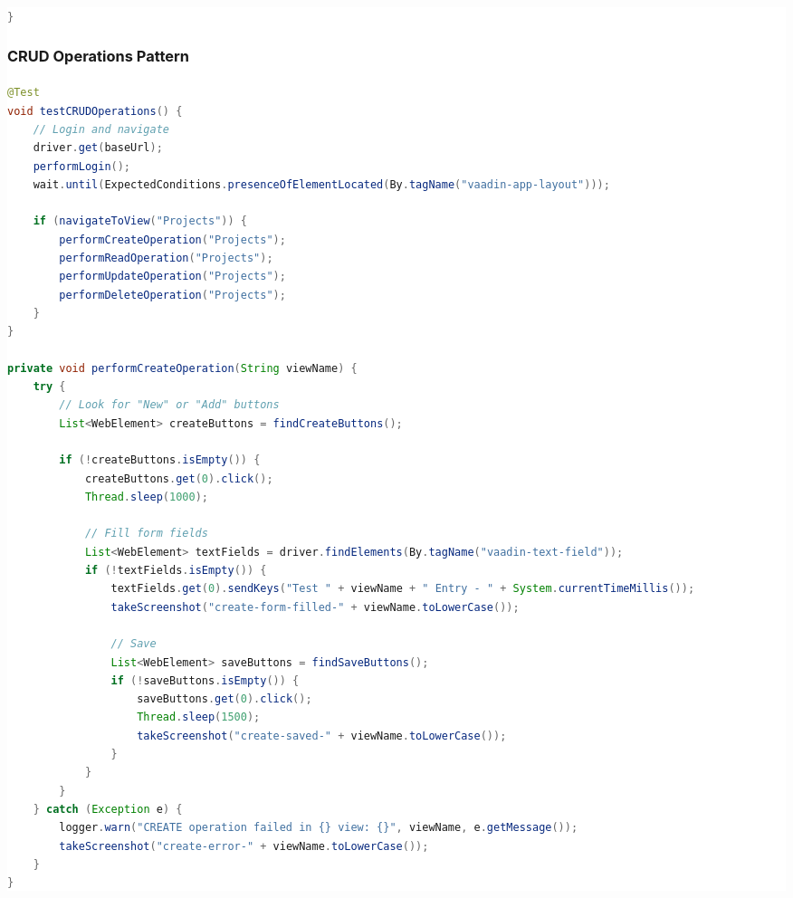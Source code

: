 ```java
}
```

### CRUD Operations Pattern

```java
@Test
void testCRUDOperations() {
    // Login and navigate
    driver.get(baseUrl);
    performLogin();
    wait.until(ExpectedConditions.presenceOfElementLocated(By.tagName("vaadin-app-layout")));
    
    if (navigateToView("Projects")) {
        performCreateOperation("Projects");
        performReadOperation("Projects");
        performUpdateOperation("Projects");
        performDeleteOperation("Projects");
    }
}

private void performCreateOperation(String viewName) {
    try {
        // Look for "New" or "Add" buttons
        List<WebElement> createButtons = findCreateButtons();
        
        if (!createButtons.isEmpty()) {
            createButtons.get(0).click();
            Thread.sleep(1000);
            
            // Fill form fields
            List<WebElement> textFields = driver.findElements(By.tagName("vaadin-text-field"));
            if (!textFields.isEmpty()) {
                textFields.get(0).sendKeys("Test " + viewName + " Entry - " + System.currentTimeMillis());
                takeScreenshot("create-form-filled-" + viewName.toLowerCase());
                
                // Save
                List<WebElement> saveButtons = findSaveButtons();
                if (!saveButtons.isEmpty()) {
                    saveButtons.get(0).click();
                    Thread.sleep(1500);
                    takeScreenshot("create-saved-" + viewName.toLowerCase());
                }
            }
        }
    } catch (Exception e) {
        logger.warn("CREATE operation failed in {} view: {}", viewName, e.getMessage());
        takeScreenshot("create-error-" + viewName.toLowerCase());
    }
}
```
